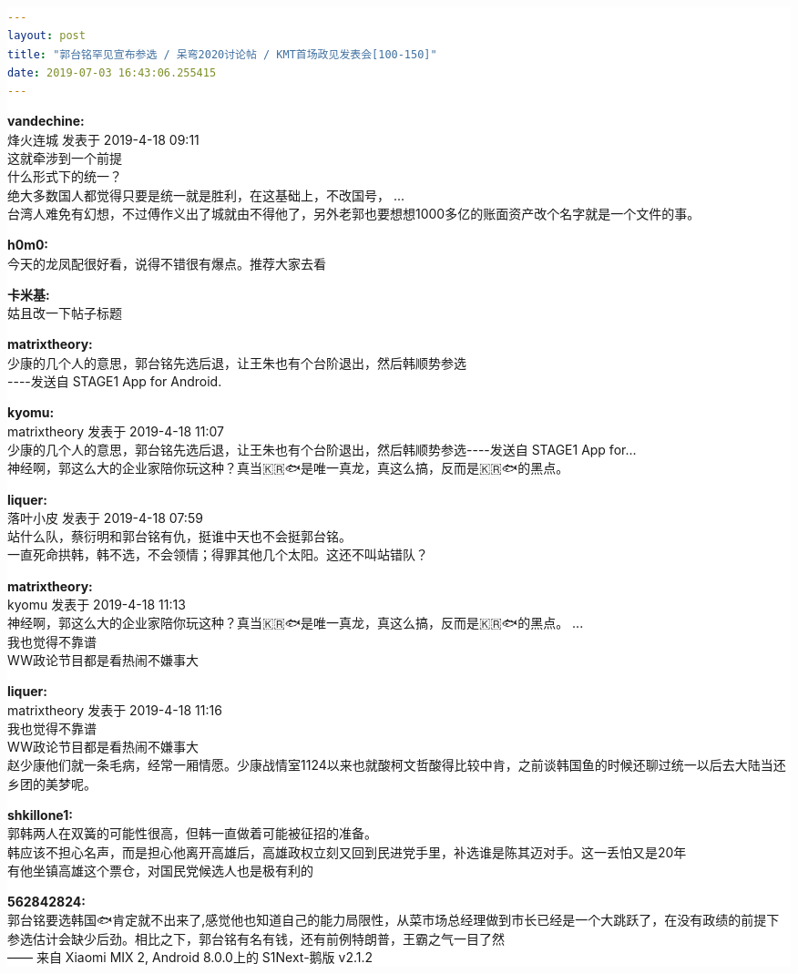 ```yaml
---
layout: post
title: "郭台铭罕见宣布参选 / 呆弯2020讨论帖 / KMT首场政见发表会[100-150]"
date: 2019-07-03 16:43:06.255415
---
```

**vandechine:**  
烽火连城 发表于 2019-4-18 09:11  
这就牵涉到一个前提  
什么形式下的统一？  
绝大多数国人都觉得只要是统一就是胜利，在这基础上，不改国号， ...  
台湾人难免有幻想，不过傅作义出了城就由不得他了，另外老郭也要想想1000多亿的账面资产改个名字就是一个文件的事。  

**h0m0:**  
今天的龙凤配很好看，说得不错很有爆点。推荐大家去看  

**卡米基:**  
姑且改一下帖子标题  

**matrixtheory:**  
少康的几个人的意思，郭台铭先选后退，让王朱也有个台阶退出，然后韩顺势参选  
\----发送自 STAGE1 App for Android.  

**kyomu:**  
matrixtheory 发表于 2019-4-18 11:07  
少康的几个人的意思，郭台铭先选后退，让王朱也有个台阶退出，然后韩顺势参选----发送自 STAGE1 App for...  
神经啊，郭这么大的企业家陪你玩这种？真当🇰🇷🐟是唯一真龙，真这么搞，反而是🇰🇷🐟的黑点。  

**liquer:**  
落叶小皮 发表于 2019-4-18 07:59  
站什么队，蔡衍明和郭台铭有仇，挺谁中天也不会挺郭台铭。  
一直死命拱韩，韩不选，不会领情；得罪其他几个太阳。这还不叫站错队？  

**matrixtheory:**  
kyomu 发表于 2019-4-18 11:13  
神经啊，郭这么大的企业家陪你玩这种？真当🇰🇷🐟是唯一真龙，真这么搞，反而是🇰🇷🐟的黑点。 ...  
我也觉得不靠谱  
WW政论节目都是看热闹不嫌事大  

**liquer:**  
matrixtheory 发表于 2019-4-18 11:16  
我也觉得不靠谱  
WW政论节目都是看热闹不嫌事大  
赵少康他们就一条毛病，经常一厢情愿。少康战情室1124以来也就酸柯文哲酸得比较中肯，之前谈韩国鱼的时候还聊过统一以后去大陆当还乡团的美梦呢。  

**shkillone1:**  
郭韩两人在双簧的可能性很高，但韩一直做着可能被征招的准备。  
韩应该不担心名声，而是担心他离开高雄后，高雄政权立刻又回到民进党手里，补选谁是陈其迈对手。这一丢怕又是20年  
有他坐镇高雄这个票仓，对国民党候选人也是极有利的  

**562842824:**  
郭台铭要选韩国🐟肯定就不出来了,感觉他也知道自己的能力局限性，从菜市场总经理做到市长已经是一个大跳跃了，在没有政绩的前提下参选估计会缺少后劲。相比之下，郭台铭有名有钱，还有前例特朗普，王霸之气一目了然  
—— 来自 Xiaomi MIX 2, Android 8.0.0上的 S1Next-鹅版 v2.1.2  
